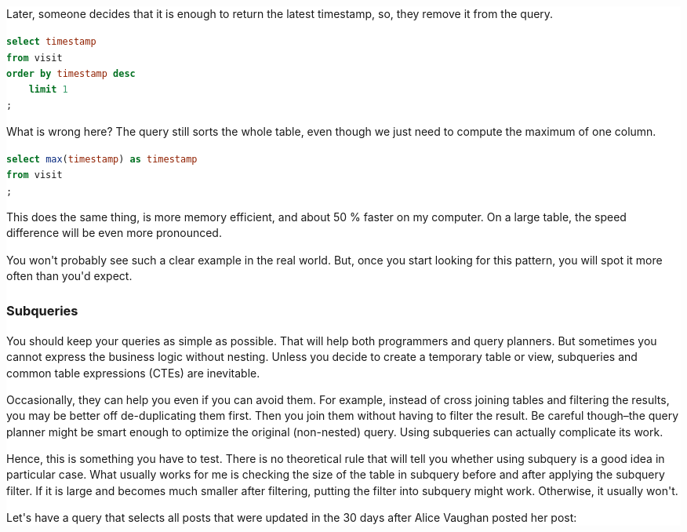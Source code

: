 Later, someone decides that it is enough to return the latest timestamp, so, they remove it from the query.

```sql
select timestamp
from visit
order by timestamp desc
    limit 1
;
```

What is wrong here? The query still sorts the whole table, even though we just need to compute the maximum of one
column.

```sql
select max(timestamp) as timestamp
from visit
;
```

This does the same thing, is more memory efficient, and about 50 % faster on my computer. On a large table, the speed difference will
be even more pronounced.

You won't probably see such a clear example in the real world. But, once you start looking for this pattern, you
will spot it more often than you'd expect.

### Subqueries

You should keep your queries as simple as possible. That will help both programmers and query planners.
But sometimes you cannot express the business logic without nesting. Unless you decide to create a temporary table or view, subqueries and common table expressions (CTEs) are inevitable.

Occasionally, they can help you even if you can avoid them. For example, instead of cross joining tables and filtering
the results, you may be better off de-duplicating them first. Then you join them without having to filter the result.
Be careful though–the query planner might be smart enough to optimize the original (non-nested) query.
Using subqueries can actually complicate its work.

Hence, this is something you have to test. There is no theoretical rule that will tell you whether using subquery is
a good idea in particular case. What usually works for me is checking the size of the table in subquery before and after
applying
the subquery filter. If it is large and becomes much smaller after filtering, putting the filter into subquery might
work.
Otherwise, it usually won't.

Let's have a query that selects all posts that were updated in the 30 days after Alice Vaughan posted her post:
